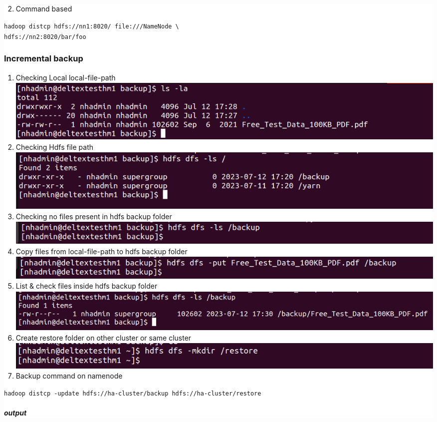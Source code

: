 2. Command based
```
hadoop distcp hdfs://nn1:8020/ file:///NameNode \
hdfs://nn2:8020/bar/foo
```

### Incremental backup
1. Checking Local local-file-path 
![](images/backup_restore/2023-07-12_17-28-39.png)
2. Checking Hdfs file path
![](images/backup_restore/2023-07-12_17-29-07.png)
3. Checking no files present in hdfs backup folder
![](images/backup_restore/2023-07-12_17-29-33.png)
4. Copy files from local-file-path to hdfs backup folder
![](images/backup_restore/2023-07-12_17-30-17.png)
5. List & check files inside hdfs backup folder
![](images/backup_restore/2023-07-12_17-30-37.png)
6. Create restore folder on other cluster or same cluster
![](images/backup_restore/2023-07-12_17-36-33.png)
7. Backup command on namenode

```
hadoop distcp -update hdfs://ha-cluster/backup hdfs://ha-cluster/restore
```
##### output